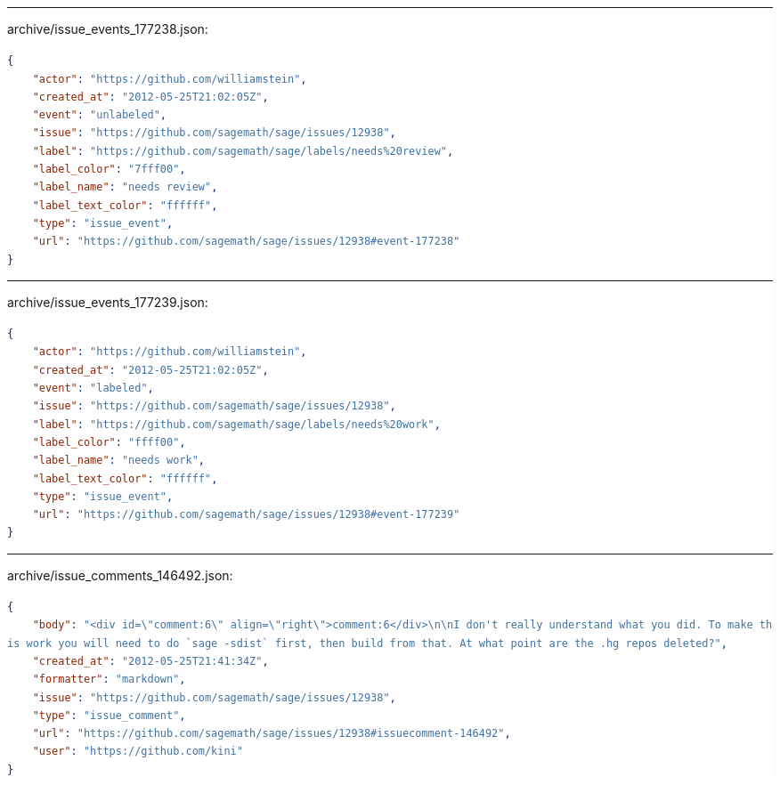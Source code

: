 

---

archive/issue_events_177238.json:
```json
{
    "actor": "https://github.com/williamstein",
    "created_at": "2012-05-25T21:02:05Z",
    "event": "unlabeled",
    "issue": "https://github.com/sagemath/sage/issues/12938",
    "label": "https://github.com/sagemath/sage/labels/needs%20review",
    "label_color": "7fff00",
    "label_name": "needs review",
    "label_text_color": "ffffff",
    "type": "issue_event",
    "url": "https://github.com/sagemath/sage/issues/12938#event-177238"
}
```



---

archive/issue_events_177239.json:
```json
{
    "actor": "https://github.com/williamstein",
    "created_at": "2012-05-25T21:02:05Z",
    "event": "labeled",
    "issue": "https://github.com/sagemath/sage/issues/12938",
    "label": "https://github.com/sagemath/sage/labels/needs%20work",
    "label_color": "ffff00",
    "label_name": "needs work",
    "label_text_color": "ffffff",
    "type": "issue_event",
    "url": "https://github.com/sagemath/sage/issues/12938#event-177239"
}
```



---

archive/issue_comments_146492.json:
```json
{
    "body": "<div id=\"comment:6\" align=\"right\">comment:6</div>\n\nI don't really understand what you did. To make this work you will need to do `sage -sdist` first, then build from that. At what point are the .hg repos deleted?",
    "created_at": "2012-05-25T21:41:34Z",
    "formatter": "markdown",
    "issue": "https://github.com/sagemath/sage/issues/12938",
    "type": "issue_comment",
    "url": "https://github.com/sagemath/sage/issues/12938#issuecomment-146492",
    "user": "https://github.com/kini"
}
```

